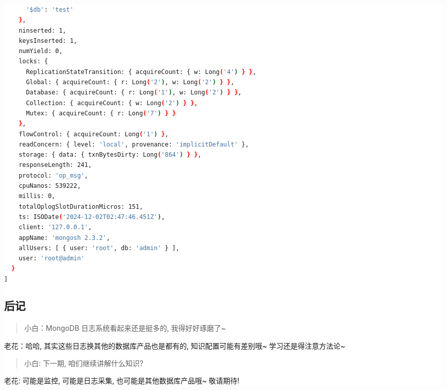 ```bash
      '$db': 'test'
    },
    ninserted: 1,
    keysInserted: 1,
    numYield: 0,
    locks: {
      ReplicationStateTransition: { acquireCount: { w: Long('4') } },
      Global: { acquireCount: { r: Long('2'), w: Long('2') } },
      Database: { acquireCount: { r: Long('1'), w: Long('2') } },
      Collection: { acquireCount: { w: Long('2') } },
      Mutex: { acquireCount: { r: Long('7') } }
    },
    flowControl: { acquireCount: Long('1') },
    readConcern: { level: 'local', provenance: 'implicitDefault' },
    storage: { data: { txnBytesDirty: Long('864') } },
    responseLength: 241,
    protocol: 'op_msg',
    cpuNanos: 539222,
    millis: 0,
    totalOplogSlotDurationMicros: 151,
    ts: ISODate('2024-12-02T02:47:46.451Z'),
    client: '127.0.0.1',
    appName: 'mongosh 2.3.2',
    allUsers: [ { user: 'root', db: 'admin' } ],
    user: 'root@admin'
  }
]
```

## 后记

> 小白：MongoDB 日志系统看起来还是挺多的, 我得好好琢磨了~

老花：哈哈, 其实这些日志换其他的数据库产品也是都有的, 知识配置可能有差别哦~ 学习还是得注意方法论~

> 小白: 下一期, 咱们继续讲解什么知识? 

老花: 可能是监控, 可能是日志采集, 也可能是其他数据库产品哦~ 敬请期待!

